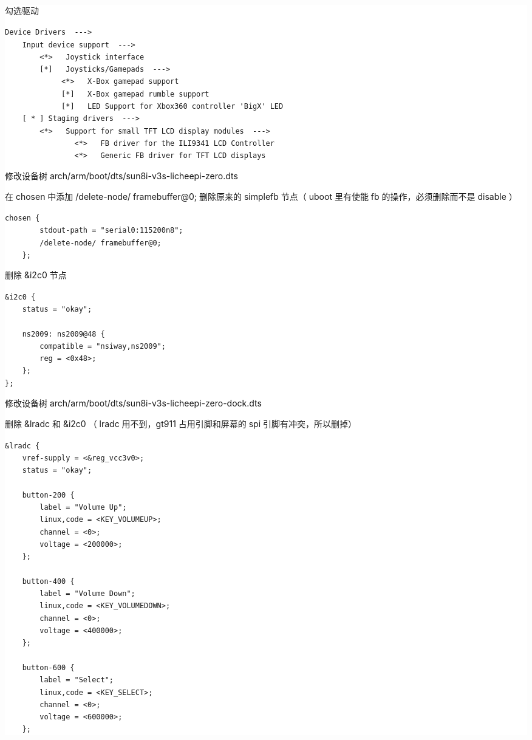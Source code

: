 勾选驱动

```
Device Drivers  --->
    Input device support  --->
        <*>   Joystick interface
        [*]   Joysticks/Gamepads  --->
             <*>   X-Box gamepad support
             [*]   X-Box gamepad rumble support
             [*]   LED Support for Xbox360 controller 'BigX' LED
    [ * ] Staging drivers  --->
        <*>   Support for small TFT LCD display modules  --->
                <*>   FB driver for the ILI9341 LCD Controller
                <*>   Generic FB driver for TFT LCD displays
```

修改设备树 arch/arm/boot/dts/sun8i-v3s-licheepi-zero.dts

在 chosen 中添加 /delete-node/ framebuffer@0; 删除原来的 simplefb 节点（ uboot 里有使能 fb 的操作，必须删除而不是 disable ）

```
chosen {
		stdout-path = "serial0:115200n8";
		/delete-node/ framebuffer@0;
	};
```

删除 &i2c0 节点

```
&i2c0 {
	status = "okay";

	ns2009: ns2009@48 {
		compatible = "nsiway,ns2009";
		reg = <0x48>;
	};
};
```

修改设备树 arch/arm/boot/dts/sun8i-v3s-licheepi-zero-dock.dts

删除 &lradc 和 &i2c0 （ lradc 用不到，gt911 占用引脚和屏幕的 spi 引脚有冲突，所以删掉）

```
&lradc {
	vref-supply = <&reg_vcc3v0>;
	status = "okay";

	button-200 {
		label = "Volume Up";
		linux,code = <KEY_VOLUMEUP>;
		channel = <0>;
		voltage = <200000>;
	};

	button-400 {
		label = "Volume Down";
		linux,code = <KEY_VOLUMEDOWN>;
		channel = <0>;
		voltage = <400000>;
	};

	button-600 {
		label = "Select";
		linux,code = <KEY_SELECT>;
		channel = <0>;
		voltage = <600000>;
	};
```